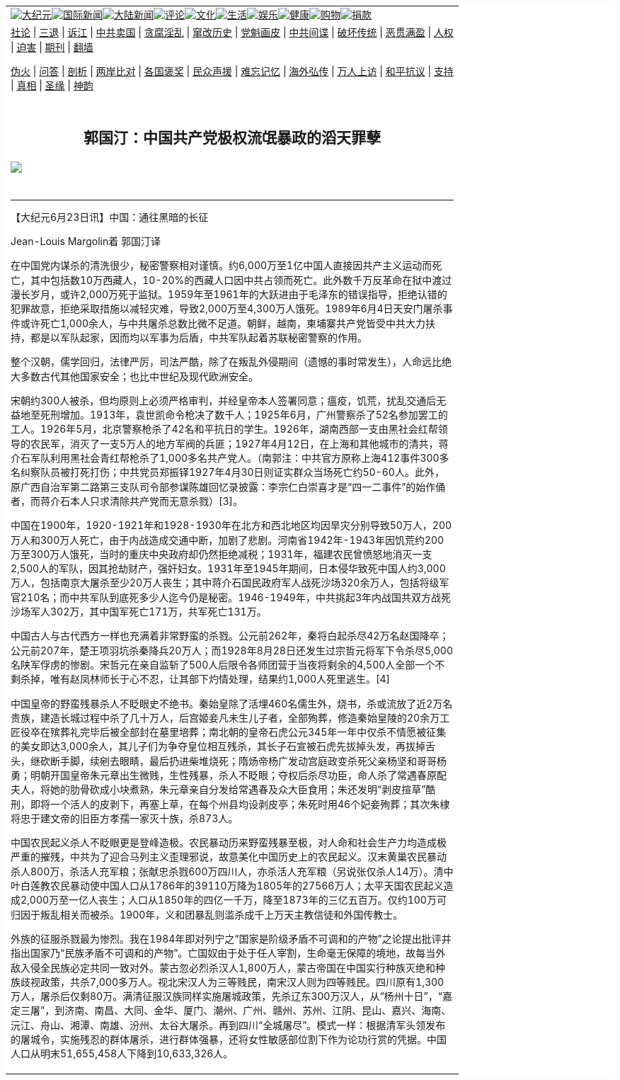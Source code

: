 <a name="1" id="1" target="_blank"></a><span id="1"></span>
<table align=center border="0"><tr><td colspan="2" VALIGN=TOP><a href="/gb/nsc413.md#1"><img src="https://raw.githubusercontent.com/eepsc292/www/master/t/djy/1.jpg" title="大纪元"></a><a href="/gb/n24hr.md#1"><img src="https://raw.githubusercontent.com/eepsc292/www/master/t/djy/3.jpg" title="国际新闻"></a><a href="/gb/nsc413.md#1"><img src="https://raw.githubusercontent.com/eepsc292/www/master/t/djy/4.jpg" title="大陆新闻"></a><a href="/gb/news392.md#1"><img src="https://raw.githubusercontent.com/eepsc292/www/master/t/djy/5.jpg" title="评论"></a><a href="/gb/news2007.md#1"><img src="https://raw.githubusercontent.com/eepsc292/www/master/t/djy/6.jpg" title="文化"></a><a href="/gb/news2008.md#1"><img src="https://raw.githubusercontent.com/eepsc292/www/master/t/djy/7.jpg" title="生活"></a><a href="/gb/ncyule.md#1"><img src="https://raw.githubusercontent.com/eepsc292/www/master/t/djy/8.jpg" title="娱乐"></a><a href="/gb/nsc1002.md#1"><img src="https://raw.githubusercontent.com/eepsc292/www/master/t/djy/9.jpg" title="健康"><a href="https://www.youlucky.com"><img src="https://raw.githubusercontent.com/eepsc292/www/master/t/djy/10.jpg" title="购物"></a><a href="https://donate.epochtimes.com/?utm_medium=epochtimes&utm_source=referral&utm_campaign=donate_button_djyarticleheader"><img src="https://raw.githubusercontent.com/eepsc292/www/master/t/djy/12.jpg" title="捐款"></a></td></tr>
<tr><td colspan="2" VALIGN=TOP><a target="_blank" href="/gb/9p.md#1">社论</a> | <a target="_blank" href="/gb/nf5657.md#1">三退</a> | <a target="_blank" href="/gb/nf6124.md#1">诉江</a> | <a target="_blank" href="/gb/nf1176117.md#1">中共卖国</a> | <a target="_blank" href="/gb/nf5773.md#1">贪腐淫乱</a> | <a target="_blank" href="/gb/nf1176115.md#1">窜改历史</a> | <a target="_blank" href="/gb/nf1176107.md#1">党魁画皮</a> | <a target="_blank" href="/gb/nf1320400.md#1">中共间谍</a> | <a target="_blank" href="/gb/nf1176114.md#1">破坏传统</a> | <a target="_blank" href="https://github.com/eepsc292/ntdtv/blob/master/gb/prog447_1.md#1">恶贯满盈</a> | <a target="_blank" href="/gb/ncid278.md#1">人权</a> | <a target="_blank" href="/gb/nf1176111.md#1">迫害</a> | <a target="_blank" href="https://gitlab.com/szzdlab/mh-qikan/blob/master/README.md#1">期刊</a> | <a target="_blank" href="https://github.com/bannedbook/fanqiang/wiki">翻墙</a></p><p><a target="_blank" href="/gb/nf5562.md#1">伪火</a> | <a target="_blank" href="/gb/nf4378.md#1">问答</a> | <a target="_blank" href="/gb/nf5792.md#1">剖析</a> | <a target="_blank" href="/gb/nf5735.md#1">两岸比对</a> | <a target="_blank" href="/gb/nf6119.md#1">各国褒奖</a> | <a target="_blank" href="/gb/nf6120.md#1">民众声援</a> | <a target="_blank" href="/gb/nf1188594.md#1">难忘记忆</a> | <a target="_blank" href="/gb/nf3180.md#1">海外弘传</a> | <a target="_blank" href="/gb/nf5410.md#1">万人上访</a> | <a target="_blank" href="https://github.com/eepsc292/ntdtv/blob/master/gb/prog1530_1.md#1">和平抗议</a> | <a target="_blank" href="/gb/nf4386.md#1">支持</a> | <a target="_blank" href="/gb/nf4389.md#1">真相</a> | <a target="_blank" href="/gb/nf5790.md#1">圣缘</a> | <a target="_blank" href="/gb/nf4786.md#1">神韵</a></td></tr>
<tr><td VALIGN=TOP width="626"><h2 align=center>郭国汀：中国共产党极权流氓暴政的滔天罪孽</h2>
<img width="600" src="https://i.epochtimes.com/assets/uploads/2020/05/1309231849302639-600x400-320x200.jpg" />
<h6></h6>
<hr>
	<p>【大纪元6月23日讯】中国：通往黑暗的长征</p>
<p>Jean-Louis Margolin着 <ahref="/gb/tag/%E9%83%AD%E5%9B%BD%E6%B1%80.md#1">郭国汀</a>译</p>
<p>在中国党内谋杀的清洗很少，秘密警察相对谨慎。约6,000万至1亿中国人直接因共产主义运动而死亡，其中包括数10万西藏人，10-20%的西藏人口因中共占领而死亡。此外数千万反革命在狱中渡过漫长岁月，或许2,000万死于监狱。1959年至1961年的大跃进由于毛泽东的错误指导，拒绝认错的犯罪故意，拒绝采取措施以减轻灾难，导致2,000万至4,300万人饿死。1989年6月4日天安门屠杀事件或许死亡1,000余人，与中共屠杀总数比微不足道。朝鲜，越南，柬埔寨<ahref="/gb/tag/%E5%85%B1%E4%BA%A7%E5%85%9A.md#1">共产党</a>皆受中共大力扶持，都是以军队起家，因而均以军事为后盾，中共军队起着苏联秘密警察的作用。</p>
<p>整个汉朝，儒学回归，法律严厉，司法严酷，除了在叛乱外侵期间（遗憾的事时常发生），人命远比绝大多数古代其他国家安全；也比中世纪及现代欧洲安全。</p>
<p>宋朝约300人被杀，但均原则上必须严格审判，并经皇帝本人签署同意；瘟疫，饥荒，扰乱交通后无益地至死刑增加。1913年，袁世凯命令枪决了数千人；1925年6月，广州警察杀了52名参加罢工的工人。1926年5月，北京警察枪杀了42名和平抗日的学生。1926年，湖南西部一支由黑社会红帮领导的农民军，消灭了一支5万人的地方军阀的兵匪；1927年4月12日，在上海和其他城市的清共，蒋介石军队利用黑社会青红帮枪杀了1,000多名<ahref="/gb/tag/%E5%85%B1%E4%BA%A7%E5%85%9A.md#1">共产党</a>人。（南郭注：中共官方原称上海412事件300多名纠察队员被打死打伤；中共党员郑振铎1927年4月30日则证实群众当场死亡约50-60人。此外，原广西自治军第二路第三支队司令部参谋陈雄回忆录披露：李宗仁白崇喜才是“四一二事件”的始作俑者，而蒋介石本人只求清除共产党而无意杀戮）[3]。</p>
<p>中国在1900年，1920-1921年和1928-1930年在北方和西北地区均因旱灾分别导致50万人，200万人和300万人死亡，由于内战造成交通中断，加剧了悲剧。河南省1942年-1943年因饥荒约200万至300万人饿死，当时的重庆中央政府却仍然拒绝减税；1931年，福建农民曾愤怒地消灭一支2,500人的军队，因其抢劫财产，强奸妇女。1931年至1945年期间，日本侵华致死中国人约3,000万人，包括南京大屠杀至少20万人丧生；其中蒋介石国民政府军人战死沙场320余万人，包括将级军官210名；而中共军队到底死多少人迄今仍是秘密。1946-1949年，中共挑起3年内战国共双方战死沙场军人302万，其中国军死亡171万，共军死亡131万。</p>
<p>中国古人与古代西方一样也充满着非常野蛮的杀戮。公元前262年，秦将白起杀尽42万名赵国降卒；公元前207年，楚王项羽坑杀秦降兵20万人；而1928年8月28日还发生过宗哲元将军下令杀尽5,000名陕军俘虏的惨剧。宋哲元在亲自监斩了500人后限令各师团营于当夜将剩余的4,500人全部一个不剩杀掉，唯有赵凤林师长于心不忍，让其部下灼情处理，结果约1,000人死里逃生。[4]</p>
<p>中国皇帝的野蛮残暴杀人不眨眼史不绝书。秦始皇除了活埋460名儒生外，烧书，杀或流放了近2万名贵族，建造长城过程中杀了几十万人，后宫姬妾凡未生儿子者，全部殉葬，修造秦始皇陵的20余万工匠役卒在殡葬礼完毕后被全部封在墓里培葬；南北朝的皇帝石虎公元345年一年中仅杀不情愿被征集的美女即达3,000余人，其儿子们为争夺皇位相互残杀，其长子石宣被石虎先拔掉头发，再拔掉舌头，继砍断手脚，续剜去眼睛，最后扔进柴堆烧死；隋炀帝杨广发动宫庭政变杀死父亲杨坚和哥哥杨勇；明朝开国皇帝朱元章出生微贱，生性残暴，杀人不眨眼；夺权后杀尽功臣，命人杀了常遇春原配夫人，将她的肋骨砍成小块煮熟，朱元章亲自分发给常遇春及众大臣食用；朱还发明“剥皮揎草”酷刑，即将一个活人的皮剥下，再塞上草，在每个州县均设剥皮亭；朱死时用46个妃妾殉葬；其次朱棣将忠于建文帝的旧臣方孝孺一家灭十族，杀873人。</p>
<p>中国农民起义杀人不眨眼更是登峰造极。农民暴动历来野蛮残暴至极，对人命和社会生产力均造成极严重的摧残，中共为了迎合马列主义歪理邪说，故意美化中国历史上的农民起义。汉末黄巢农民暴动杀人800万，杀活人充军粮；张献忠杀戮600万四川人，亦杀活人充军粮（另说张仅杀人14万）。清中叶白莲教农民暴动使中国人口从1786年的39110万降为1805年的27566万人；太平天国农民起义造成2,000万至一亿人丧生；人口从1850年的四亿一千万，降至1873年的三亿五百万。仅约100万可归因于叛乱相关而被杀。1900年，义和团暴乱则滥杀成千上万天主教信徒和外国传教士。</p>
<p>外族的征服杀戮最为惨烈。我在1984年即对列宁之“国家是阶级矛盾不可调和的产物”之论提出批评并指出国家乃“民族矛盾不可调和的产物”。亡国奴由于处于任人宰割，生命毫无保障的境地，故每当外敌入侵全民族必定共同一致对外。蒙古忽必烈杀汉人1,800万人，蒙古帝国在中国实行种族灭绝和种族歧视政策，共杀7,000多万人。视北宋汉人为三等贱民，南宋汉人则为四等贱民。四川原有1,300万人，屠杀后仅剩80万。满清征服汉族同样实施屠城政策，先杀辽东300万汉人，从“杨州十日”，“嘉定三屠”，到济南、南昌、大同、金华、厦门、潮州、广州、赣州、苏州、江阴、昆山、嘉兴、海南、沅江、舟山、湘潭、南雄、汾州、太谷大屠杀。再到四川“全城屠尽”。模式一样：根据清军头领发布的屠城令，实施残忍的群体屠杀，进行群体强暴，还将女性敏感部位割下作为论功行赏的凭据。中国人口从明末51,655,458人下降到10,633,326人。</p>